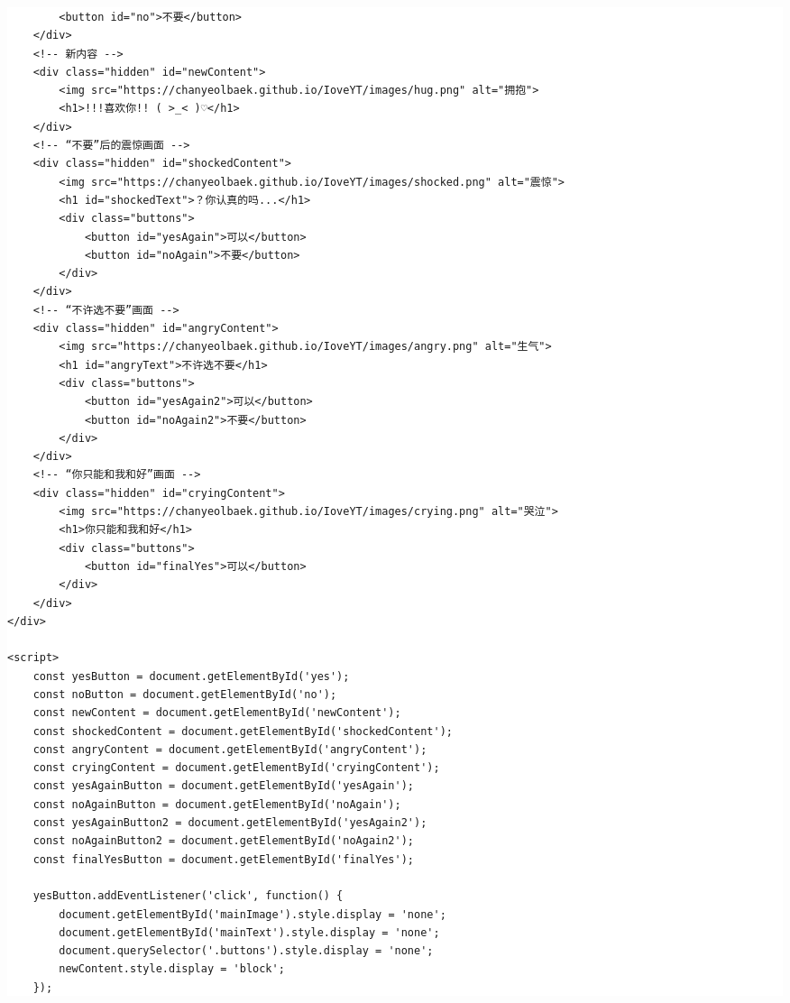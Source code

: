             <button id="no">不要</button>
        </div>
        <!-- 新内容 -->
        <div class="hidden" id="newContent">
            <img src="https://chanyeolbaek.github.io/IoveYT/images/hug.png" alt="拥抱">
            <h1>!!!喜欢你!! ( >_< )♡︎</h1>
        </div>
        <!-- “不要”后的震惊画面 -->
        <div class="hidden" id="shockedContent">
            <img src="https://chanyeolbaek.github.io/IoveYT/images/shocked.png" alt="震惊">
            <h1 id="shockedText">？你认真的吗...</h1>
            <div class="buttons">
                <button id="yesAgain">可以</button>
                <button id="noAgain">不要</button>
            </div>
        </div>
        <!-- “不许选不要”画面 -->
        <div class="hidden" id="angryContent">
            <img src="https://chanyeolbaek.github.io/IoveYT/images/angry.png" alt="生气">
            <h1 id="angryText">不许选不要</h1>
            <div class="buttons">
                <button id="yesAgain2">可以</button>
                <button id="noAgain2">不要</button>
            </div>
        </div>
        <!-- “你只能和我和好”画面 -->
        <div class="hidden" id="cryingContent">
            <img src="https://chanyeolbaek.github.io/IoveYT/images/crying.png" alt="哭泣">
            <h1>你只能和我和好</h1>
            <div class="buttons">
                <button id="finalYes">可以</button>
            </div>
        </div>
    </div>

    <script>
        const yesButton = document.getElementById('yes');
        const noButton = document.getElementById('no');
        const newContent = document.getElementById('newContent');
        const shockedContent = document.getElementById('shockedContent');
        const angryContent = document.getElementById('angryContent');
        const cryingContent = document.getElementById('cryingContent');
        const yesAgainButton = document.getElementById('yesAgain');
        const noAgainButton = document.getElementById('noAgain');
        const yesAgainButton2 = document.getElementById('yesAgain2');
        const noAgainButton2 = document.getElementById('noAgain2');
        const finalYesButton = document.getElementById('finalYes');

        yesButton.addEventListener('click', function() {
            document.getElementById('mainImage').style.display = 'none';
            document.getElementById('mainText').style.display = 'none';
            document.querySelector('.buttons').style.display = 'none';
            newContent.style.display = 'block';
        });

